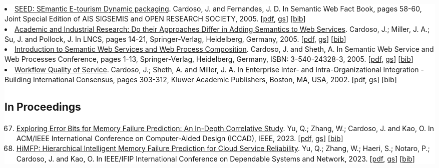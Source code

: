 <li><span class="title"><a href="/rd/Papers/BC-2005-004-SIGSEMIS-SWFactBook-SEED-Semantic-e-tourism-dynamic-packaging.pdf" >SEED: SEmantic E-tourism Dynamic packaging</a></span>. <span class="authors">Cardoso,  J. and Fernandes,  J. D.</span>  <span class="in">In Semantic Web Fact Book</span>, pages 58-60, <span class="publisher">Joint Special Edition of AIS SIGSEMIS and OPEN RESEARCH SOCIETY</span>, 2005.<span class="links"> [<a href="/rd/Papers/BC-2005-004-SIGSEMIS-SWFactBook-SEED-Semantic-e-tourism-dynamic-packaging.pdf">pdf</a>, <a href="http://scholar.google.com/scholar?as_q=&num=10&as_sauthors=cardoso&as_epq=SEED: SEmantic E-tourism Dynamic packaging">gs</a>]</span>
<span class="bibtexlink">[<a href="bibs/Cardoso05FactBook.bib">bib</a>]</span></li>

<li><span class="title"><a href="/rd/Papers/BC-2005-003-Springer-SWSWPC-Academic-and-industrial-research-do-their-approaches.pdf" >Academic and Industrial Research: Do their Approaches Differ in Adding Semantics to Web Services</a></span>. <span class="authors">Cardoso,  J.; Miller,  J. A.; Su,  J. and Pollock,  J.</span>  <span class="in">In LNCS</span>, pages 14-21, <span class="publisher">Springer-Verlag</span>, Heidelberg, Germany, 2005.<span class="links"> [<a href="/rd/Papers/BC-2005-003-Springer-SWSWPC-Academic-and-industrial-research-do-their-approaches.pdf">pdf</a>, <a href="http://scholar.google.com/scholar?as_q=&num=10&as_sauthors=cardoso&as_epq=Academic and Industrial Research: Do their Approaches Differ in Adding Semantics to Web Services">gs</a>]</span>
<span class="bibtexlink">[<a href="bibs/Cardoso05AcademicIndustrial.bib">bib</a>]</span></li>

<li><span class="title"><a href="/rd/Papers/BC-2004-002-Springer-SWSWPC-Introduction-to-semantic-web-services-and-web-process.pdf" >Introduction to Semantic Web Services and Web Process Composition</a></span>. <span class="authors">Cardoso,  J. and Sheth,  A.</span>  <span class="in">In Semantic Web Service and Web Processes Conference</span>, pages 1-13, <span class="publisher">Springer-Verlag</span>, Heidelberg, Germany, ISBN: 3-540-24328-3, 2005.<span class="links"> [<a href="/rd/Papers/BC-2004-002-Springer-SWSWPC-Introduction-to-semantic-web-services-and-web-process.pdf">pdf</a>, <a href="http://scholar.google.com/scholar?as_q=&num=10&as_sauthors=cardoso&as_epq=Introduction to Semantic Web Services and Web Process Composition">gs</a>]</span>
<span class="bibtexlink">[<a href="bibs/Cardoso05SWSWPC.bib">bib</a>]</span></li>

<li><span class="title"><a href="/rd/Papers/BC-2002-001-Kluwer-Workflow-quality-of-service.pdf" >Workflow Quality of Service</a></span>. <span class="authors">Cardoso,  J.; Sheth,  A. and Miller,  J. A.</span>  <span class="in">In Enterprise Inter- and Intra-Organizational Integration - Building International Consensus</span>, pages 303-312, <span class="publisher">Kluwer Academic Publishers, Boston, MA, USA</span>, 2002.<span class="links"> [<a href="/rd/Papers/BC-2002-001-Kluwer-Workflow-quality-of-service.pdf">pdf</a>, <a href="http://scholar.google.com/scholar?as_q=&num=10&as_sauthors=cardoso&as_epq=Workflow Quality of Service">gs</a>]</span>
<span class="bibtexlink">[<a href="bibs/Cardoso02WQoS.bib">bib</a>]</span></li>

</ol></div><h2>In Proceedings<span class="dark"></span></h2>
<div class="publication">
<ol start="67"><li><span class="title"><a href="/rd/Papers/CP-2023-103_Exploring Error_Bits_for_Memory_Failure_Prediction.pdf" >Exploring Error Bits for Memory Failure Prediction: An In-Depth Correlative Study</a></span>. <span class="authors">Yu, Q.; Zhang, W.; Cardoso, J. and Kao, O.</span>  <span class="in">In ACM/IEEE International Conference on Computer-Aided Design (ICCAD)</span>, <span class="publisher">IEEE</span>, 2023.<span class="links"> [<a href="/rd/Papers/CP-2023-103_Exploring Error_Bits_for_Memory_Failure_Prediction.pdf">pdf</a>, <a href="http://scholar.google.com/scholar?as_q=&num=10&as_sauthors=cardoso&as_epq=Exploring Error Bits for Memory Failure Prediction: An In-Depth Correlative Study">gs</a>]</span>
<span class="bibtexlink">[<a href="bibs/Yu2023DSN.bib">bib</a>]</span></li>

<li><span class="title"><a href="/rd/Papers/CP-2023-102_XXX.pdf" >HiMFP: Hierarchical Intelligent Memory Failure Prediction for Cloud Service Reliability</a></span>. <span class="authors">Yu, Q.; Zhang, W.; Haeri, S.; Notaro, P.; Cardoso, J. and Kao, O.</span>  <span class="in">In IEEE/IFIP International Conference on Dependable Systems and Network</span>, 2023.<span class="links"> [<a href="/rd/Papers/CP-2023-102_XXX.pdf">pdf</a>, <a href="http://scholar.google.com/scholar?as_q=&num=10&as_sauthors=cardoso&as_epq=HiMFP: Hierarchical Intelligent Memory Failure Prediction for Cloud Service Reliability">gs</a>]</span>
<span class="bibtexlink">[<a href="bibs/Yu2023DSN.bib">bib</a>]</span></li>
